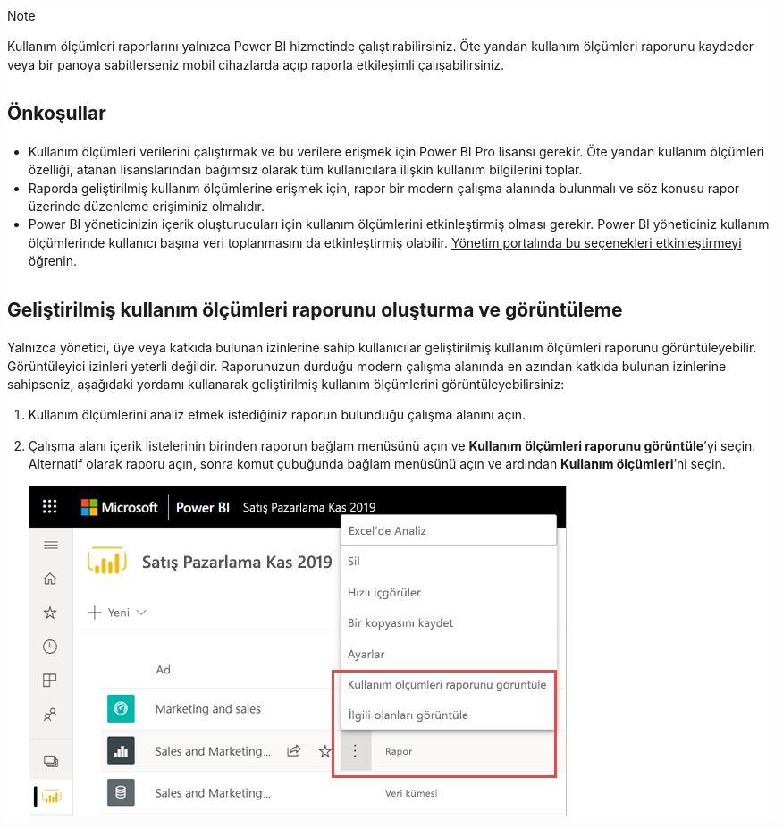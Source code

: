 > [!NOTE]
> Kullanım ölçümleri raporlarını yalnızca Power BI hizmetinde çalıştırabilirsiniz. Öte yandan kullanım ölçümleri raporunu kaydeder veya bir panoya sabitlerseniz mobil cihazlarda açıp raporla etkileşimli çalışabilirsiniz.

## <a name="prerequisites"></a>Önkoşullar

- Kullanım ölçümleri verilerini çalıştırmak ve bu verilere erişmek için Power BI Pro lisansı gerekir. Öte yandan kullanım ölçümleri özelliği, atanan lisanslarından bağımsız olarak tüm kullanıcılara ilişkin kullanım bilgilerini toplar.
- Raporda geliştirilmiş kullanım ölçümlerine erişmek için, rapor bir modern çalışma alanında bulunmalı ve söz konusu rapor üzerinde düzenleme erişiminiz olmalıdır.
- Power BI yöneticinizin içerik oluşturucuları için kullanım ölçümlerini etkinleştirmiş olması gerekir. Power BI yöneticiniz kullanım ölçümlerinde kullanıcı başına veri toplanmasını da etkinleştirmiş olabilir. [Yönetim portalında bu seçenekleri etkinleştirmeyi](../admin/service-admin-portal.md#control-usage-metrics) öğrenin.

## <a name="create--view-an-improved-usage-metrics-report"></a>Geliştirilmiş kullanım ölçümleri raporunu oluşturma ve görüntüleme

Yalnızca yönetici, üye veya katkıda bulunan izinlerine sahip kullanıcılar geliştirilmiş kullanım ölçümleri raporunu görüntüleyebilir. Görüntüleyici izinleri yeterli değildir. Raporunuzun durduğu modern çalışma alanında en azından katkıda bulunan izinlerine sahipseniz, aşağıdaki yordamı kullanarak geliştirilmiş kullanım ölçümlerini görüntüleyebilirsiniz:

1. Kullanım ölçümlerini analiz etmek istediğiniz raporun bulunduğu çalışma alanını açın.
2. Çalışma alanı içerik listelerinin birinden raporun bağlam menüsünü açın ve **Kullanım ölçümleri raporunu görüntüle**’yi seçin. Alternatif olarak raporu açın, sonra komut çubuğunda bağlam menüsünü açın ve ardından **Kullanım ölçümleri**’ni seçin.

    ![Kullanım Ölçümlerini seçme](media/service-modern-usage-metrics/power-bi-modern-view-usage-metrics.png)
